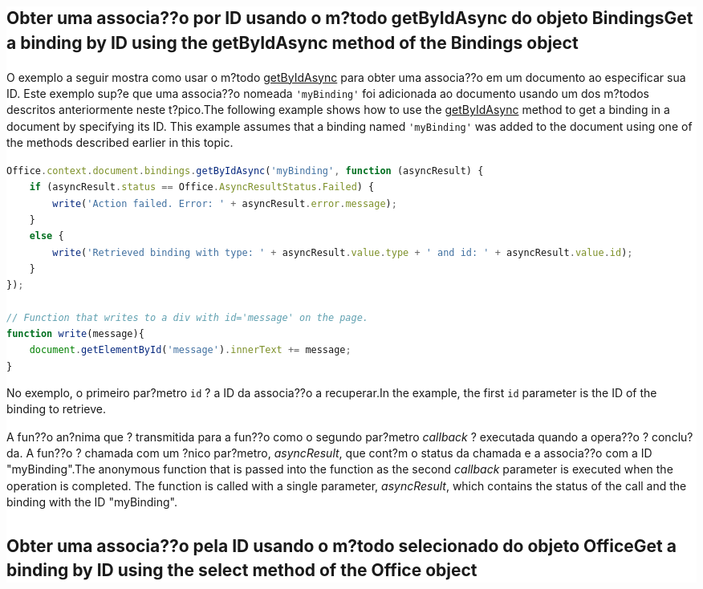 
## <a name="get-a-binding-by-id-using-the-getbyidasync-method-of-the-bindings-object"></a><span data-ttu-id="1014e-179">Obter uma associa??o por ID usando o m?todo getByIdAsync do objeto Bindings</span><span class="sxs-lookup"><span data-stu-id="1014e-179">Get a binding by ID using the getByIdAsync method of the Bindings object</span></span>


<span data-ttu-id="1014e-p123">O exemplo a seguir mostra como usar o m?todo [getByIdAsync] para obter uma associa??o em um documento ao especificar sua ID. Este exemplo sup?e que uma associa??o nomeada `'myBinding'` foi adicionada ao documento usando um dos m?todos descritos anteriormente neste t?pico.</span><span class="sxs-lookup"><span data-stu-id="1014e-p123">The following example shows how to use the [getByIdAsync] method to get a binding in a document by specifying its ID. This example assumes that a binding named `'myBinding'` was added to the document using one of the methods described earlier in this topic.</span></span>


```js
Office.context.document.bindings.getByIdAsync('myBinding', function (asyncResult) {
    if (asyncResult.status == Office.AsyncResultStatus.Failed) {
        write('Action failed. Error: ' + asyncResult.error.message);
    } 
    else {
        write('Retrieved binding with type: ' + asyncResult.value.type + ' and id: ' + asyncResult.value.id);
    }
});

// Function that writes to a div with id='message' on the page.
function write(message){
    document.getElementById('message').innerText += message; 
}
```

<span data-ttu-id="1014e-182">No exemplo, o primeiro par?metro `id` ? a ID da associa??o a recuperar.</span><span class="sxs-lookup"><span data-stu-id="1014e-182">In the example, the first  `id` parameter is the ID of the binding to retrieve.</span></span>

<span data-ttu-id="1014e-p124">A fun??o an?nima que ? transmitida para a fun??o como o segundo par?metro _callback_ ? executada quando a opera??o ? conclu?da. A fun??o ? chamada com um ?nico par?metro, _asyncResult_, que cont?m o status da chamada e a associa??o com a ID "myBinding".</span><span class="sxs-lookup"><span data-stu-id="1014e-p124">The anonymous function that is passed into the function as the second  _callback_ parameter is executed when the operation is completed. The function is called with a single parameter, _asyncResult_, which contains the status of the call and the binding with the ID "myBinding".</span></span>


## <a name="get-a-binding-by-id-using-the-select-method-of-the-office-object"></a><span data-ttu-id="1014e-185">Obter uma associa??o pela ID usando o m?todo selecionado do objeto Office</span><span class="sxs-lookup"><span data-stu-id="1014e-185">Get a binding by ID using the select method of the Office object</span></span>


[Associa??o]:               https://dev.office.com/reference/add-ins/shared/binding
[Binding]:               https://dev.office.com/reference/add-ins/shared/binding
[MatrixBinding]:         https://dev.office.com/reference/add-ins/shared/binding.matrixbinding
[TableBinding]:          https://dev.office.com/reference/add-ins/shared/binding.tablebinding
[TextBinding]:           https://dev.office.com/reference/add-ins/shared/binding.textbinding
[getDataAsync]:          https://dev.office.com/reference/add-ins/shared/binding.getdataasync
[setDataAsync]:          https://dev.office.com/reference/add-ins/shared/binding.setdataasync
[SelectionChanged]:      https://dev.office.com/reference/add-ins/shared/binding.bindingselectionchangedevent
[addHandlerAsync]:       https://dev.office.com/reference/add-ins/shared/binding.addhandlerasync
[removeHandlerAsync]:    https://dev.office.com/reference/add-ins/shared/binding.removehandlerasync
[Associa??es]:              https://dev.office.com/reference/add-ins/shared/bindings.bindings
[Bindings]:              https://dev.office.com/reference/add-ins/shared/bindings.bindings
[getByIdAsync]:          https://dev.office.com/reference/add-ins/shared/bindings.getbyidasync 
[getAllAsync]:           https://dev.office.com/reference/add-ins/shared/bindings.getallasync
[addFromNamedItemAsync]: https://dev.office.com/reference/add-ins/shared/bindings.addfromnameditemasync
[addFromSelectionAsync]: https://dev.office.com/reference/add-ins/shared/bindings.addfromselectionasync
[addFromPromptAsync]:    https://dev.office.com/reference/add-ins/shared/bindings.addfrompromptasync
[releaseByIdAsync]:      https://dev.office.com/reference/add-ins/shared/bindings.releasebyidasync
[AsyncResult]:          https://dev.office.com/reference/add-ins/shared/asyncresult
[Office.BindingType]:   https://dev.office.com/reference/add-ins/shared/bindingtype-enumeration
[Office.select]:        https://dev.office.com/reference/add-ins/shared/office.select 
[Office.EventType]:     https://dev.office.com/reference/add-ins/shared/eventtype-enumeration 
[Document.bindings]:    https://dev.office.com/reference/add-ins/shared/document.bindings
[TableBinding.rowCount]: https://dev.office.com/reference/add-ins/shared/binding.tablebinding.rowcount
[BindingSelectionChangedEventArgs]: https://dev.office.com/reference/add-ins/shared/binding.bindingselectionchangedeventargs